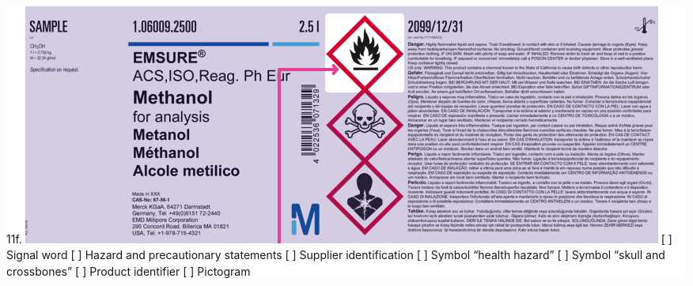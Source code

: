 11f. ![Picture 28](./img/28.png)
[ ] Signal word
[ ] Hazard and precautionary statements
[ ] Supplier identification
[ ] Symbol “health hazard”
[ ] Symbol “skull and crossbones”
[ ] Product identifier
[ ] Pictogram
